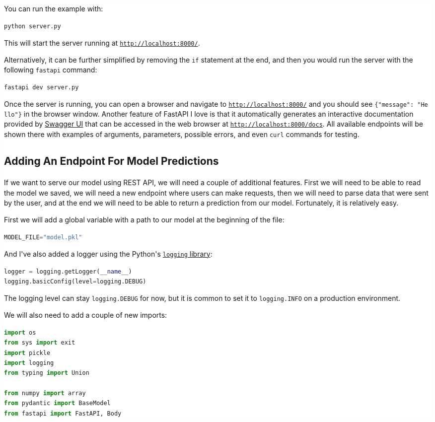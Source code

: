 You can run the example with:

```bash
python server.py
```

This will start the server running at [`http://localhost:8000/`](http://localhost:8000).

Alternatively, it can be further simplified by removing the `if` statement at the end, and then you would run the server with the following `fastapi` command:

```bash
fastapi dev server.py
```

Once the server is running, you can open a browser and navigate to [`http://localhost:8000/`](http://localhost:8000) and you should see `{"message": "Hello"}` in the browser window. Another feature of FastAPI I love is that it automatically generates an interactive documentation provided by [Swagger UI](https://github.com/swagger-api/swagger-ui) that can be accessed in the web browser at [`http://localhost:8000/docs`](http://localhost:8000/docs). All available endpoints will be shown there with examples of arguments, parameters, possible errors, and even `curl` commands for testing.

## Adding An Endpoint For Model Predictions

If we want to serve our model using REST API, we will need a couple of additional features. First we will need to be able to read the model we saved, we will need a new endpoint where users can make requests, then we will need to parse data that were sent by the user, and at the end we will need to be able to return a prediction from our model. Fortunately, it is relatively easy.

First we will add a global variable with a path to our model at the beginning of the file:

```python
MODEL_FILE="model.pkl"
```

And I've also added a logger using the Python's [`logging` library](https://docs.python.org/3/library/logging.html):

```python
logger = logging.getLogger(__name__)
logging.basicConfig(level=logging.DEBUG)
```

The logging level can stay `logging.DEBUG` for now, but it is common to set it to `logging.INFO` on a production environment.

We will also need to add a couple of new imports:

```python
import os
from sys import exit
import pickle
import logging
from typing import Union

from numpy import array
from pydantic import BaseModel
from fastapi import FastAPI, Body
```
